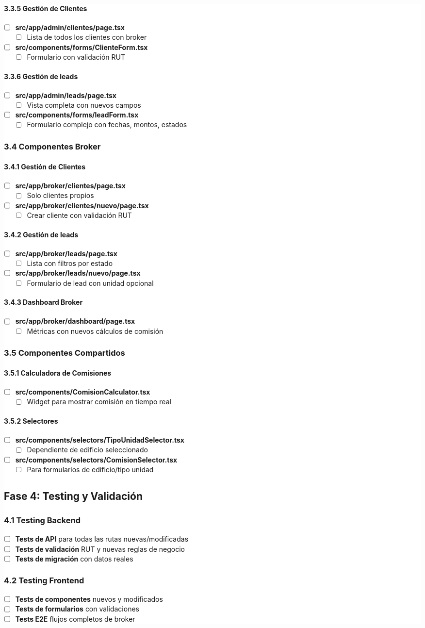 #### 3.3.5 Gestión de Clientes
- [ ] **src/app/admin/clientes/page.tsx**
  - [ ] Lista de todos los clientes con broker
- [ ] **src/components/forms/ClienteForm.tsx**
  - [ ] Formulario con validación RUT

#### 3.3.6 Gestión de leads
- [ ] **src/app/admin/leads/page.tsx**
  - [ ] Vista completa con nuevos campos
- [ ] **src/components/forms/leadForm.tsx**
  - [ ] Formulario complejo con fechas, montos, estados

### 3.4 Componentes Broker

#### 3.4.1 Gestión de Clientes
- [ ] **src/app/broker/clientes/page.tsx**
  - [ ] Solo clientes propios
- [ ] **src/app/broker/clientes/nuevo/page.tsx**
  - [ ] Crear cliente con validación RUT

#### 3.4.2 Gestión de leads
- [ ] **src/app/broker/leads/page.tsx**
  - [ ] Lista con filtros por estado
- [ ] **src/app/broker/leads/nuevo/page.tsx**
  - [ ] Formulario de lead con unidad opcional

#### 3.4.3 Dashboard Broker
- [ ] **src/app/broker/dashboard/page.tsx**
  - [ ] Métricas con nuevos cálculos de comisión

### 3.5 Componentes Compartidos

#### 3.5.1 Calculadora de Comisiones
- [ ] **src/components/ComisionCalculator.tsx**
  - [ ] Widget para mostrar comisión en tiempo real

#### 3.5.2 Selectores
- [ ] **src/components/selectors/TipoUnidadSelector.tsx**
  - [ ] Dependiente de edificio seleccionado
- [ ] **src/components/selectors/ComisionSelector.tsx**
  - [ ] Para formularios de edificio/tipo unidad

## Fase 4: Testing y Validación

### 4.1 Testing Backend
- [ ] **Tests de API** para todas las rutas nuevas/modificadas
- [ ] **Tests de validación** RUT y nuevas reglas de negocio
- [ ] **Tests de migración** con datos reales

### 4.2 Testing Frontend
- [ ] **Tests de componentes** nuevos y modificados
- [ ] **Tests de formularios** con validaciones
- [ ] **Tests E2E** flujos completos de broker
